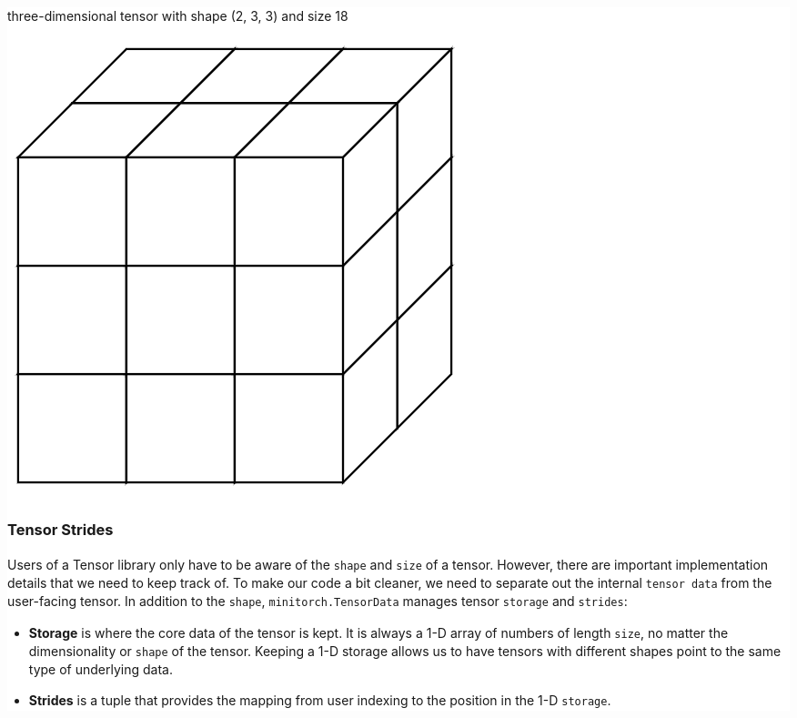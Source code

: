 three-dimensional tensor with shape (2, 3, 3) and size 18

![](assets/tensor/3d.png)

### Tensor Strides

<p>Users of a Tensor library only have to be aware of the <code>shape</code> and
<code>size</code> of a tensor. However, there are important implementation details
that we need to keep track of.  To make our code a bit cleaner, we
need to separate out the internal <code>tensor data</code> from the user-facing
tensor.  In addition to the <code>shape</code>, <code>minitorch.TensorData</code>
manages tensor <code>storage</code> and <code>strides</code>:</p>

<ul>
<li><strong>Storage</strong> is where the core data of the tensor is kept. It is always a
1-D array of numbers of length <code>size</code>, no matter the dimensionality or
<code>shape</code> of the tensor. Keeping a 1-D storage allows us to have tensors with
different shapes point to the same type of underlying data.</li>
</ul>

<ul>
<li><strong>Strides</strong> is a tuple that provides the mapping from user indexing
to the position in the 1-D <code>storage</code>.</li>
</ul>
